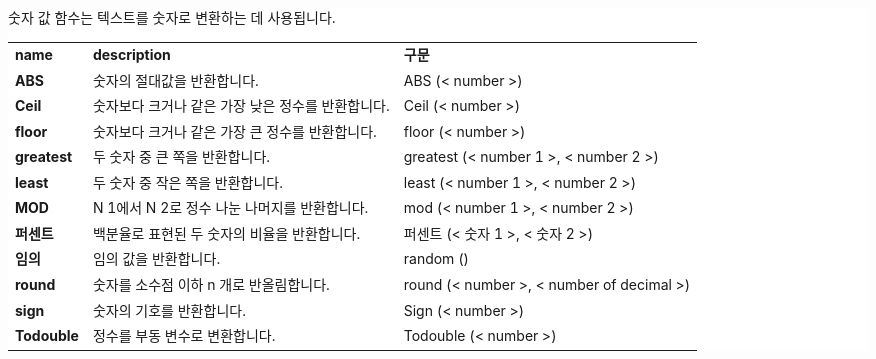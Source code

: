 숫자 값 함수는 텍스트를 숫자로 변환하는 데 사용됩니다.

<table> 
 <tbody> 
  <tr> 
   <td> <strong>name</strong><br /> </td> 
   <td> <strong>description</strong><br /> </td> 
   <td> <strong>구문</strong><br /> </td> 
  </tr> 
  <tr> 
   <td> <strong>ABS</strong><br /> </td> 
   <td> 숫자의 절대값을 반환합니다.<br /> </td> 
   <td> ABS (&lt; number &gt;)<br /> </td> 
  </tr> 
  <tr> 
   <td> <strong>Ceil</strong><br /> </td> 
   <td> 숫자보다 크거나 같은 가장 낮은 정수를 반환합니다.<br /> </td> 
   <td> Ceil (&lt; number &gt;)<br /> </td> 
  </tr> 
  <tr> 
   <td> <strong>floor</strong><br /> </td> 
   <td> 숫자보다 크거나 같은 가장 큰 정수를 반환합니다.<br /> </td> 
   <td> floor (&lt; number &gt;)<br /> </td> 
  </tr> 
  <tr> 
   <td> <strong>greatest</strong><br /> </td> 
   <td> 두 숫자 중 큰 쪽을 반환합니다.<br /> </td> 
   <td> greatest (&lt; number 1 &gt;, &lt; number 2 &gt;)<br /> </td> 
  </tr> 
  <tr> 
   <td> <strong>least</strong><br /> </td> 
   <td> 두 숫자 중 작은 쪽을 반환합니다.<br /> </td> 
   <td> least (&lt; number 1 &gt;, &lt; number 2 &gt;)<br /> </td> 
  </tr> 
  <tr> 
   <td> <strong>MOD</strong><br /> </td> 
   <td> N 1에서 N 2로 정수 나눈 나머지를 반환합니다.<br /> </td> 
   <td> mod (&lt; number 1 &gt;, &lt; number 2 &gt;)<br /> </td> 
  </tr> 
  <tr> 
   <td> <strong>퍼센트</strong><br /> </td> 
   <td> 백분율로 표현된 두 숫자의 비율을 반환합니다.<br /> </td> 
   <td> 퍼센트 (&lt; 숫자 1 &gt;, &lt; 숫자 2 &gt;)<br /> </td> 
  </tr> 
  <tr> 
   <td> <strong>임의</strong><br /> </td> 
   <td> 임의 값을 반환합니다.<br /> </td> 
   <td> random ()<br /> </td> 
  </tr> 
  <tr> 
   <td> <strong>round</strong><br /> </td> 
   <td> 숫자를 소수점 이하 n 개로 반올림합니다.<br /> </td> 
   <td> round (&lt; number &gt;, &lt; number of decimal &gt;)<br /> </td> 
  </tr> 
  <tr> 
   <td> <strong>sign</strong><br /> </td> 
   <td> 숫자의 기호를 반환합니다.<br /> </td> 
   <td> Sign (&lt; number &gt;)<br /> </td> 
  </tr> 
  <tr> 
   <td> <strong>Todouble</strong><br /> </td> 
   <td> 정수를 부동 변수로 변환합니다.<br /> </td> 
   <td> Todouble (&lt; number &gt;)<br /> </td> 
  </tr> 